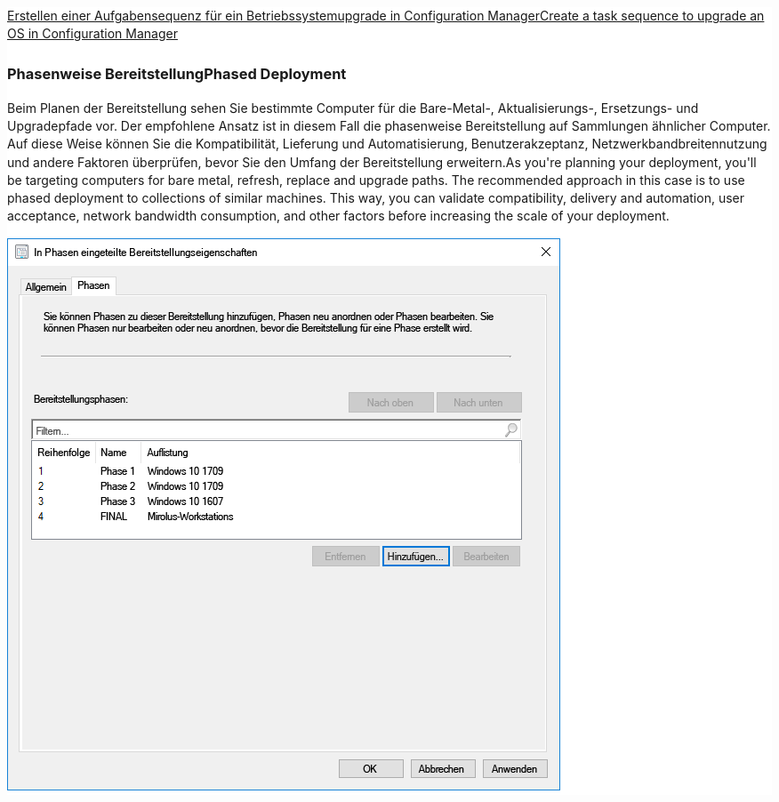 [<span data-ttu-id="674d4-152">Erstellen einer Aufgabensequenz für ein Betriebssystemupgrade in Configuration Manager</span><span class="sxs-lookup"><span data-stu-id="674d4-152">Create a task sequence to upgrade an OS in Configuration Manager</span></span>](https://docs.microsoft.com/de-DE/sccm/osd/deploy-use/create-a-task-sequence-to-upgrade-an-operating-system)

### <a name="phased-deployment"></a><span data-ttu-id="674d4-153">Phasenweise Bereitstellung</span><span class="sxs-lookup"><span data-stu-id="674d4-153">Phased Deployment</span></span>

<span data-ttu-id="674d4-p112">Beim Planen der Bereitstellung sehen Sie bestimmte Computer für die Bare-Metal-, Aktualisierungs-, Ersetzungs- und Upgradepfade vor. Der empfohlene Ansatz ist in diesem Fall die phasenweise Bereitstellung auf Sammlungen ähnlicher Computer. Auf diese Weise können Sie die Kompatibilität, Lieferung und Automatisierung, Benutzerakzeptanz, Netzwerkbandbreitennutzung und andere Faktoren überprüfen, bevor Sie den Umfang der Bereitstellung erweitern.</span><span class="sxs-lookup"><span data-stu-id="674d4-p112">As you're planning your deployment, you'll be targeting computers for bare metal, refresh, replace and upgrade paths. The recommended approach in this case is to use phased deployment to collections of similar machines. This way, you can validate compatibility, delivery and automation, user acceptance, network bandwidth consumption, and other factors before increasing the scale of your deployment.</span></span>

![](media/step-6-os-deployment-and-feature-updates-media/step-6-os-deployment-and-feature-updates-media-4.png)
